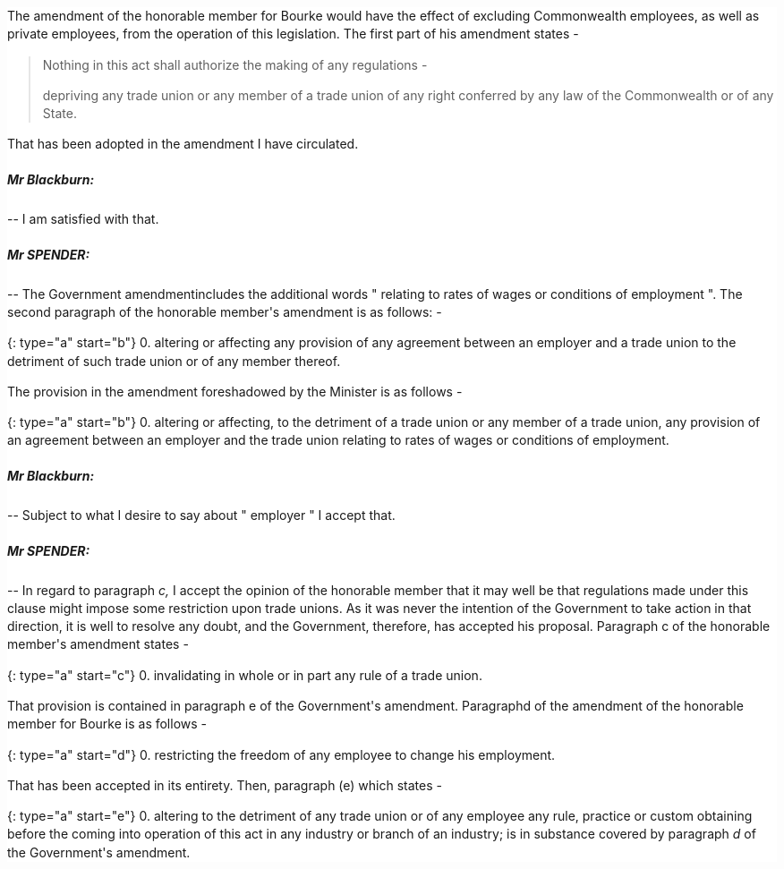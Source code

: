 The amendment of the honorable member for Bourke would have the effect of excluding Commonwealth employees,  as  well as private employees, from the operation of this legislation. The first part of his amendment states - 

  >Nothing in this act shall authorize the making of any regulations - 
  >
  >depriving any trade union or any member of a trade union of any right conferred by any law of the Commonwealth or of any State. 

That has been adopted in the amendment I have circulated. 

##### Mr Blackburn:

--  I am satisfied with that. 

##### Mr SPENDER:

-- The Government amendmentincludes the additional words " relating to rates of wages or conditions of employment ". The second paragraph of the honorable member's amendment is as follows: - 

{: type="a" start="b"}
0. altering or affecting any provision of any agreement between an employer and a trade union to the detriment of such trade union or of any member thereof. 

The provision in the amendment foreshadowed by the Minister is as follows - 

{: type="a" start="b"}
0. altering or affecting, to the detriment of a trade union or any member of a trade union, any provision of an agreement between an employer and the trade union relating to rates of wages or conditions of employment. 

##### Mr Blackburn:

--  Subject to what I desire to say about " employer " I accept that. 

##### Mr SPENDER:

-- In regard to paragraph  *c,*  I accept the opinion of the honorable member that it may well be that regulations made under this clause might impose some restriction upon trade unions. As it was never the intention of the Government to take action in that direction, it is well to resolve any doubt, and the Government, therefore, has accepted his proposal. Paragraph c of the honorable member's amendment states - 

{: type="a" start="c"}
0. invalidating in whole or in part any rule of a trade union. 

That provision is contained in paragraph e of the Government's amendment. Paragraphd of the amendment of the honorable member for Bourke is as follows - 

{: type="a" start="d"}
0. restricting the freedom of any employee to change his employment. 

That has been accepted in its entirety. Then, paragraph (e) which states - 

{: type="a" start="e"}
0. altering to the detriment of any trade union or of any employee any rule, practice or custom obtaining before the coming into operation of this act in any industry or branch of an industry;  is in substance covered by paragraph  *d*  of the Government's amendment. 

